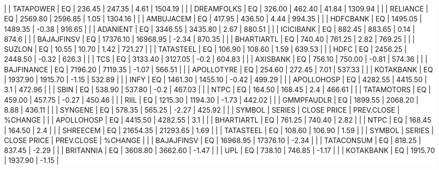 |  | TATAPOWER | EQ | 236.45 | 247.35 | 4.61 | 1504.19 |
|  | DREAMFOLKS | EQ | 326.00 | 462.40 | 41.84 | 1309.94 |
|  | RELIANCE | EQ | 2569.80 | 2596.85 | 1.05 | 1304.16 |
|  | AMBUJACEM | EQ | 417.95 | 436.50 | 4.44 | 994.35 |
|  | HDFCBANK | EQ | 1495.05 | 1489.35 | -0.38 | 916.65 |
|  | ADANIENT | EQ | 3346.55 | 3435.80 | 2.67 | 880.51 |
|  | ICICIBANK | EQ | 882.45 | 883.65 | 0.14 | 874.6 |
|  | BAJAJFINSV | EQ | 17376.10 | 16968.95 | -2.34 | 870.35 |
|  | BHARTIARTL | EQ | 740.40 | 761.25 | 2.82 | 769.25 |
|  | SUZLON | EQ | 10.55 | 10.70 | 1.42 | 721.27 |
|  | TATASTEEL | EQ | 106.90 | 108.60 | 1.59 | 639.53 |
|  | HDFC | EQ | 2456.25 | 2448.50 | -0.32 | 626.3 |
|  | TCS | EQ | 3133.40 | 3127.05 | -0.2 | 604.83 |
|  | AXISBANK | EQ | 756.10 | 750.00 | -0.81 | 574.36 |
|  | BAJFINANCE | EQ | 7196.20 | 7119.35 | -1.07 | 566.51 |
|  | APOLLOTYRE | EQ | 254.60 | 272.45 | 7.01 | 537.33 |
|  | KOTAKBANK | EQ | 1937.90 | 1915.70 | -1.15 | 532.89 |
|  | INFY | EQ | 1461.30 | 1455.10 | -0.42 | 499.29 |
|  | APOLLOHOSP | EQ | 4282.55 | 4415.50 | 3.1 | 472.96 |
|  | SBIN | EQ | 538.90 | 537.80 | -0.2 | 467.03 |
|  | NTPC | EQ | 164.50 | 168.45 | 2.4 | 466.61 |
|  | TATAMOTORS | EQ | 459.00 | 457.75 | -0.27 | 450.46 |
|  | RIIL | EQ | 1215.30 | 1194.30 | -1.73 | 442.02 |
|  | GMMPFAUDLR | EQ | 1899.55 | 2068.20 | 8.88 | 436.11 |
|  | SYNGENE | EQ | 578.35 | 565.25 | -2.27 | 425.92 |
|  | SYMBOL | SERIES | CLOSE PRICE | PREV.CLOSE | %CHANGE |
|  | APOLLOHOSP | EQ | 4415.50 | 4282.55 | 3.1 |
|  | BHARTIARTL | EQ | 761.25 | 740.40 | 2.82 |
|  | NTPC | EQ | 168.45 | 164.50 | 2.4 |
|  | SHREECEM | EQ | 21654.35 | 21293.65 | 1.69 |
|  | TATASTEEL | EQ | 108.60 | 106.90 | 1.59 |
|  | SYMBOL | SERIES | CLOSE PRICE | PREV.CLOSE | %CHANGE |
|  | BAJAJFINSV | EQ | 16968.95 | 17376.10 | -2.34 |
|  | TATACONSUM | EQ | 818.25 | 837.45 | -2.29 |
|  | BRITANNIA | EQ | 3608.80 | 3662.60 | -1.47 |
|  | UPL | EQ | 738.10 | 746.85 | -1.17 |
|  | KOTAKBANK | EQ | 1915.70 | 1937.90 | -1.15 |